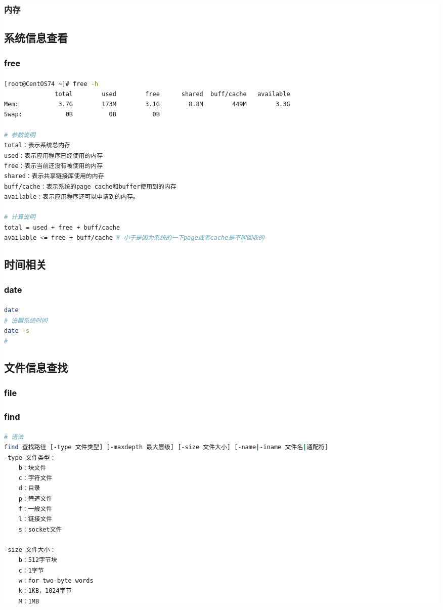 

### 内存

## 系统信息查看

### free

```bash
[root@CentOS74 ~]# free -h
              total        used        free      shared  buff/cache   available
Mem:           3.7G        173M        3.1G        8.8M        449M        3.3G
Swap:            0B          0B          0B

# 参数说明
total：表示系统总内存
used：表示应用程序已经使用的内存
free：表示当前还没有被使用的内存
shared：表示共享链接库使用的内存
buff/cache：表示系统的page cache和buffer使用到的内存
available：表示应用程序还可以申请到的内存。

# 计算说明
total = used + free + buff/cache
available <= free + buff/cache # 小于是因为系统的一下page或者cache是不能回收的
```

## 时间相关

### date

```bash
date
# 设置系统时间
date -s
# 
```



## 文件信息查找

### file

### find

```bash
# 语法
find 查找路径 [-type 文件类型] [-maxdepth 最大层级] [-size 文件大小] [-name|-iname 文件名|通配符]
-type 文件类型：
    b：块文件
    c：字符文件
    d：目录
    p：管道文件
    f：一般文件
    l：链接文件
    s：socket文件
    
-size 文件大小：
    b：512字节块
    c：1字节
    w：for two-byte words
    k：1KB，1024字节
    M：1MB
```